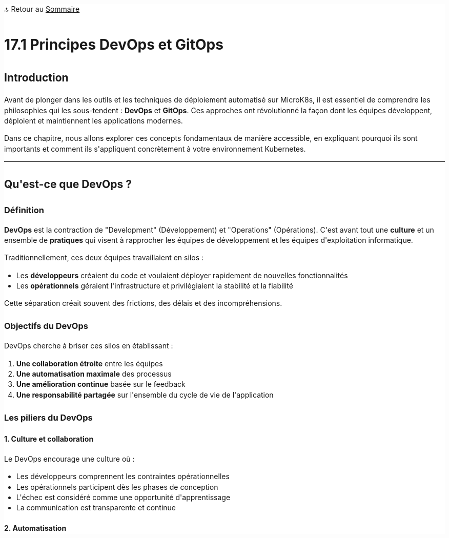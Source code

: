 🔝 Retour au [Sommaire](/SOMMAIRE.md)

# 17.1 Principes DevOps et GitOps

## Introduction

Avant de plonger dans les outils et les techniques de déploiement automatisé sur MicroK8s, il est essentiel de comprendre les philosophies qui les sous-tendent : **DevOps** et **GitOps**. Ces approches ont révolutionné la façon dont les équipes développent, déploient et maintiennent les applications modernes.

Dans ce chapitre, nous allons explorer ces concepts fondamentaux de manière accessible, en expliquant pourquoi ils sont importants et comment ils s'appliquent concrètement à votre environnement Kubernetes.

---

## Qu'est-ce que DevOps ?

### Définition

**DevOps** est la contraction de "Development" (Développement) et "Operations" (Opérations). C'est avant tout une **culture** et un ensemble de **pratiques** qui visent à rapprocher les équipes de développement et les équipes d'exploitation informatique.

Traditionnellement, ces deux équipes travaillaient en silos :
- Les **développeurs** créaient du code et voulaient déployer rapidement de nouvelles fonctionnalités
- Les **opérationnels** géraient l'infrastructure et privilégiaient la stabilité et la fiabilité

Cette séparation créait souvent des frictions, des délais et des incompréhensions.

### Objectifs du DevOps

DevOps cherche à briser ces silos en établissant :

1. **Une collaboration étroite** entre les équipes
2. **Une automatisation maximale** des processus
3. **Une amélioration continue** basée sur le feedback
4. **Une responsabilité partagée** sur l'ensemble du cycle de vie de l'application

### Les piliers du DevOps

#### 1. Culture et collaboration

Le DevOps encourage une culture où :
- Les développeurs comprennent les contraintes opérationnelles
- Les opérationnels participent dès les phases de conception
- L'échec est considéré comme une opportunité d'apprentissage
- La communication est transparente et continue

#### 2. Automatisation
